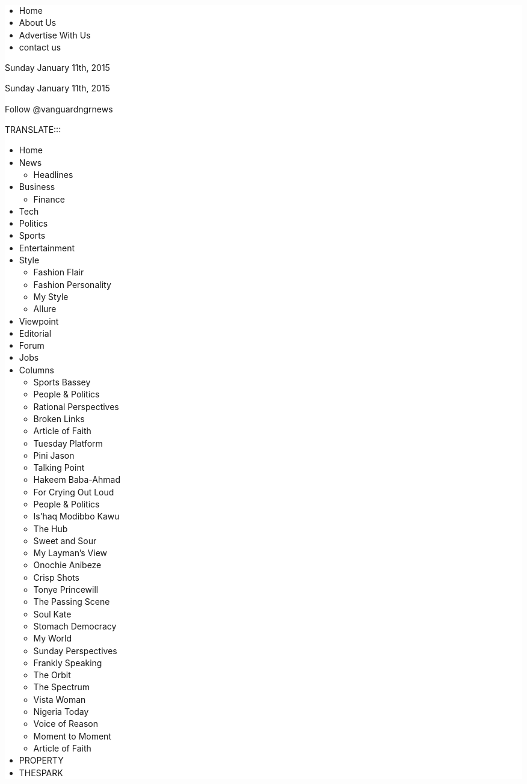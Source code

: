   * Home
  * About Us
  * Advertise With Us
  * contact us



Sunday January 11th, 2015

Sunday January 11th, 2015

Follow @vanguardngrnews

TRANSLATE:::

  * Home
  * News
    * Headlines
  * Business
    * Finance
  * Tech
  * Politics
  * Sports
  * Entertainment
  * Style
    * Fashion Flair
    * Fashion Personality
    * My Style
    * Allure
  * Viewpoint
  * Editorial
  * Forum
  * Jobs
  * Columns
    * Sports Bassey
    * People & Politics
    * Rational Perspectives
    * Broken Links
    * Article of Faith
    * Tuesday Platform
    * Pini Jason
    * Talking Point
    * Hakeem Baba-Ahmad
    * For Crying Out Loud
    * People & Politics
    * Is’haq Modibbo Kawu
    * The Hub
    * Sweet and Sour
    * My Layman’s View
    * Onochie Anibeze
    * Crisp Shots
    * Tonye Princewill
    * The Passing Scene
    * Soul Kate
    * Stomach Democracy
    * My World
    * Sunday Perspectives
    * Frankly Speaking
    * The Orbit
    * The Spectrum
    * Vista Woman
    * Nigeria Today
    * Voice of Reason
    * Moment to Moment
    * Article of Faith
  * PROPERTY
  * THESPARK